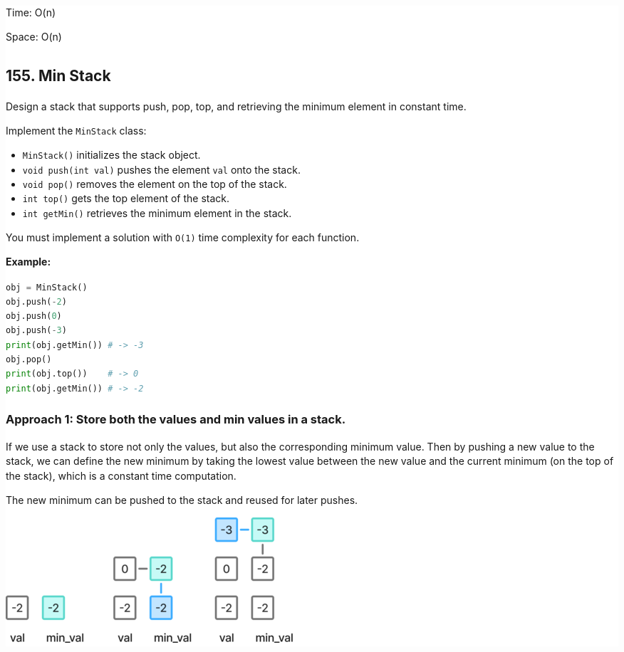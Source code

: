 Time: O(n)

Space: O(n)



## 155. Min Stack

Design a stack that supports push, pop, top, and retrieving the minimum element in constant time.

Implement the `MinStack` class:

- `MinStack()` initializes the stack object.
- `void push(int val)` pushes the element `val` onto the stack.
- `void pop()` removes the element on the top of the stack.
- `int top()` gets the top element of the stack.
- `int getMin()` retrieves the minimum element in the stack.

You must implement a solution with `O(1)` time complexity for each function.



**Example:**

```python
obj = MinStack()
obj.push(-2)
obj.push(0)
obj.push(-3)
print(obj.getMin()) # -> -3
obj.pop()
print(obj.top())    # -> 0
print(obj.getMin()) # -> -2
```



### Approach 1: Store both the values and min values in a stack.

If we use a stack to store not only the values, but also the corresponding minimum value. Then by pushing a new value to the stack, we can define the new minimum by taking the lowest value between the new value and the current minimum (on the top of the stack), which is a constant time computation. 

The new minimum can be pushed to the stack and reused for later pushes.



![155_1](README.assets/155_1_.png)
